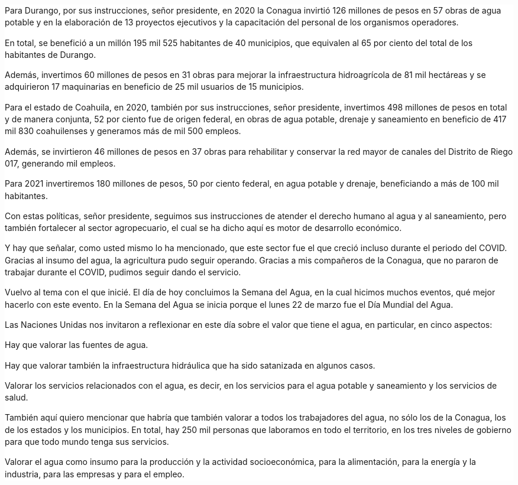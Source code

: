 Para Durango, por sus instrucciones, señor presidente, en 2020 la Conagua
invirtió 126 millones de pesos en 57 obras de agua potable y en la elaboración
de 13 proyectos ejecutivos y la capacitación del personal de los organismos
operadores.

En total, se benefició a un millón 195 mil 525 habitantes de 40 municipios,
que equivalen al 65 por ciento del total de los habitantes de Durango.

Además, invertimos 60 millones de pesos en 31 obras para mejorar la
infraestructura hidroagrícola de 81 mil hectáreas y se adquirieron 17
maquinarias en beneficio de 25 mil usuarios de 15 municipios.

Para el estado de Coahuila, en 2020, también por sus instrucciones, señor
presidente, invertimos 498 millones de pesos en total y de manera conjunta, 52
por ciento fue de origen federal, en obras de agua potable, drenaje y
saneamiento en beneficio de 417 mil 830 coahuilenses y generamos más de mil
500 empleos.

Además, se invirtieron 46 millones de pesos en 37 obras para rehabilitar y
conservar la red mayor de canales del Distrito de Riego 017, generando mil
empleos.

Para 2021 invertiremos 180 millones de pesos, 50 por ciento federal, en agua
potable y drenaje, beneficiando a más de 100 mil habitantes.

Con estas políticas, señor presidente, seguimos sus instrucciones de atender
el derecho humano al agua y al saneamiento, pero también fortalecer al sector
agropecuario, el cual se ha dicho aquí es motor de desarrollo económico.

Y hay que señalar, como usted mismo lo ha mencionado, que este sector fue el
que creció incluso durante el periodo del COVID. Gracias al insumo del agua,
la agricultura pudo seguir operando. Gracias a mis compañeros de la Conagua,
que no pararon de trabajar durante el COVID, pudimos seguir dando el servicio.

Vuelvo al tema con el que inicié. El día de hoy concluimos la Semana del Agua,
en la cual hicimos muchos eventos, qué mejor hacerlo con este evento. En la
Semana del Agua se inicia porque el lunes 22 de marzo fue el Día Mundial del
Agua.

Las Naciones Unidas nos invitaron a reflexionar en este día sobre el valor que
tiene el agua, en particular, en cinco aspectos:

Hay que valorar las fuentes de agua.

Hay que valorar también la infraestructura hidráulica que ha sido satanizada
en algunos casos.

Valorar los servicios relacionados con el agua, es decir, en los servicios
para el agua potable y saneamiento y los servicios de salud.

También aquí quiero mencionar que habría que también valorar a todos los
trabajadores del agua, no sólo los de la Conagua, los de los estados y los
municipios. En total, hay 250 mil personas que laboramos en todo el
territorio, en los tres niveles de gobierno para que todo mundo tenga sus
servicios.

Valorar el agua como insumo para la producción y la actividad socioeconómica,
para la alimentación, para la energía y la industria, para las empresas y para
el empleo.
